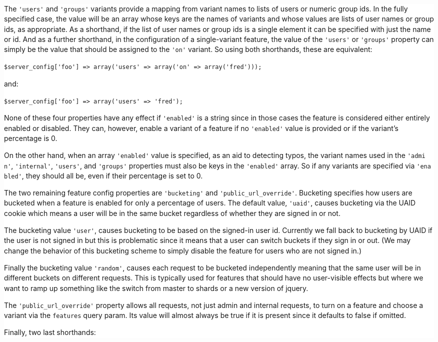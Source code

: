 The `'users'` and `'groups'` variants provide a mapping from variant
names to lists of users or numeric group ids. In the fully specified
case, the value will be an array whose keys are the names of variants
and whose values are lists of user names or group ids, as appropriate.
As a shorthand, if the list of user names or group ids is a single
element it can be specified with just the name or id. And as a further
shorthand, in the configuration of a single-variant feature, the value
of the `'users'` or `'groups'` property can simply be the value that
should be assigned to the `'on'` variant. So using both shorthands,
these are equivalent:

    $server_config['foo'] => array('users' => array('on' => array('fred')));

and:

    $server_config['foo'] => array('users' => 'fred');

None of these four properties have any effect if `'enabled'` is a
string since in those cases the feature is considered either entirely
enabled or disabled. They can, however, enable a variant of a feature
if no `'enabled'` value is provided or if the variant’s percentage is
0.

On the other hand, when an array `'enabled'` value is specified, as an
aid to detecting typos, the variant names used in the `'admin'`,
`'internal'`, `'users'`, and `'groups'` properties must also be keys
in the `'enabled'` array. So if any variants are specified via
`'enabled'`, they should all be, even if their percentage is set to 0.

The two remaining feature config properties are `'bucketing'` and
`'public_url_override'`. Bucketing specifies how users are bucketed
when a feature is enabled for only a percentage of users. The default
value, `'uaid'`, causes bucketing via the UAID cookie which means a
user will be in the same bucket regardless of whether they are signed
in or not.

The bucketing value `'user'`, causes bucketing to be based on the
signed-in user id. Currently we fall back to bucketing by UAID if the
user is not signed in but this is problematic since it means that a
user can switch buckets if they sign in or out. (We may change the
behavior of this bucketing scheme to simply disable the feature for
users who are not signed in.)

Finally the bucketing value `'random'`, causes each request to be
bucketed independently meaning that the same user will be in different
buckets on different requests. This is typically used for features
that should have no user-visible effects but where we want to ramp up
something like the switch from master to shards or a new version of
jquery.

The `'public_url_override'` property allows all requests, not just
admin and internal requests, to turn on a feature and choose a variant
via the `features` query param. Its value will almost always be true
if it is present since it defaults to false if omitted.

Finally, two last shorthands:

